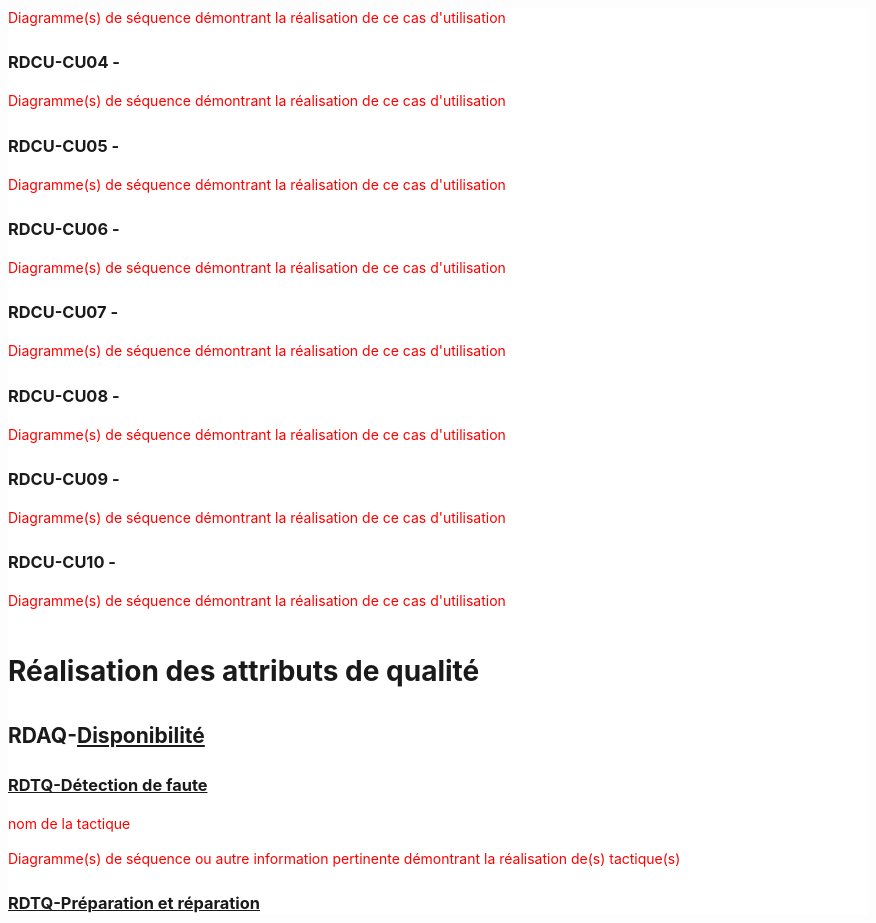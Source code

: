 <span style="color:red">Diagramme(s) de séquence démontrant la réalisation de ce cas d'utilisation</span>

### **RDCU-CU04** -

<span style="color:red">Diagramme(s) de séquence démontrant la réalisation de ce cas d'utilisation</span>

### **RDCU-CU05** -

<span style="color:red">Diagramme(s) de séquence démontrant la réalisation de ce cas d'utilisation</span>

### **RDCU-CU06** -

<span style="color:red">Diagramme(s) de séquence démontrant la réalisation de ce cas d'utilisation</span>

### **RDCU-CU07** -

<span style="color:red">Diagramme(s) de séquence démontrant la réalisation de ce cas d'utilisation</span>

### **RDCU-CU08** -

<span style="color:red">Diagramme(s) de séquence démontrant la réalisation de ce cas d'utilisation</span>

### **RDCU-CU09** -

<span style="color:red">Diagramme(s) de séquence démontrant la réalisation de ce cas d'utilisation</span>

### **RDCU-CU10** -

<span style="color:red">Diagramme(s) de séquence démontrant la réalisation de ce cas d'utilisation</span>

# Réalisation des attributs de qualité

## RDAQ-[Disponibilité](#add-disponibilité)

### [RDTQ-Détection de faute](#add-détection-de-faute)

<span style="color:red">nom de la tactique</span>

<span style="color:red">Diagramme(s) de séquence ou autre information pertinente démontrant la réalisation de(s)
tactique(s)</span>

### [RDTQ-Préparation et réparation](#add-préparation-et-réparation)
